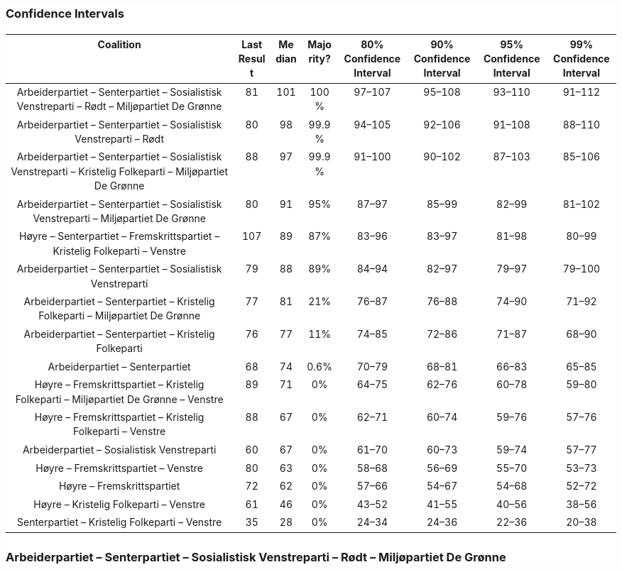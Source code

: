 ### Confidence Intervals

| Coalition | Last Result | Median | Majority? | 80% Confidence Interval | 90% Confidence Interval | 95% Confidence Interval | 99% Confidence Interval |
|:---------:|:-----------:|:------:|:---------:|:-----------------------:|:-----------------------:|:-----------------------:|:-----------------------:|
| Arbeiderpartiet – Senterpartiet – Sosialistisk Venstreparti – Rødt – Miljøpartiet De Grønne | 81 | 101 | 100% | 97–107 | 95–108 | 93–110 | 91–112 |
| Arbeiderpartiet – Senterpartiet – Sosialistisk Venstreparti – Rødt | 80 | 98 | 99.9% | 94–105 | 92–106 | 91–108 | 88–110 |
| Arbeiderpartiet – Senterpartiet – Sosialistisk Venstreparti – Kristelig Folkeparti – Miljøpartiet De Grønne | 88 | 97 | 99.9% | 91–100 | 90–102 | 87–103 | 85–106 |
| Arbeiderpartiet – Senterpartiet – Sosialistisk Venstreparti – Miljøpartiet De Grønne | 80 | 91 | 95% | 87–97 | 85–99 | 82–99 | 81–102 |
| Høyre – Senterpartiet – Fremskrittspartiet – Kristelig Folkeparti – Venstre | 107 | 89 | 87% | 83–96 | 83–97 | 81–98 | 80–99 |
| Arbeiderpartiet – Senterpartiet – Sosialistisk Venstreparti | 79 | 88 | 89% | 84–94 | 82–97 | 79–97 | 79–100 |
| Arbeiderpartiet – Senterpartiet – Kristelig Folkeparti – Miljøpartiet De Grønne | 77 | 81 | 21% | 76–87 | 76–88 | 74–90 | 71–92 |
| Arbeiderpartiet – Senterpartiet – Kristelig Folkeparti | 76 | 77 | 11% | 74–85 | 72–86 | 71–87 | 68–90 |
| Arbeiderpartiet – Senterpartiet | 68 | 74 | 0.6% | 70–79 | 68–81 | 66–83 | 65–85 |
| Høyre – Fremskrittspartiet – Kristelig Folkeparti – Miljøpartiet De Grønne – Venstre | 89 | 71 | 0% | 64–75 | 62–76 | 60–78 | 59–80 |
| Høyre – Fremskrittspartiet – Kristelig Folkeparti – Venstre | 88 | 67 | 0% | 62–71 | 60–74 | 59–76 | 57–76 |
| Arbeiderpartiet – Sosialistisk Venstreparti | 60 | 67 | 0% | 61–70 | 60–73 | 59–74 | 57–77 |
| Høyre – Fremskrittspartiet – Venstre | 80 | 63 | 0% | 58–68 | 56–69 | 55–70 | 53–73 |
| Høyre – Fremskrittspartiet | 72 | 62 | 0% | 57–66 | 54–67 | 54–68 | 52–72 |
| Høyre – Kristelig Folkeparti – Venstre | 61 | 46 | 0% | 43–52 | 41–55 | 40–56 | 38–56 |
| Senterpartiet – Kristelig Folkeparti – Venstre | 35 | 28 | 0% | 24–34 | 24–36 | 22–36 | 20–38 |

### Arbeiderpartiet – Senterpartiet – Sosialistisk Venstreparti – Rødt – Miljøpartiet De Grønne
